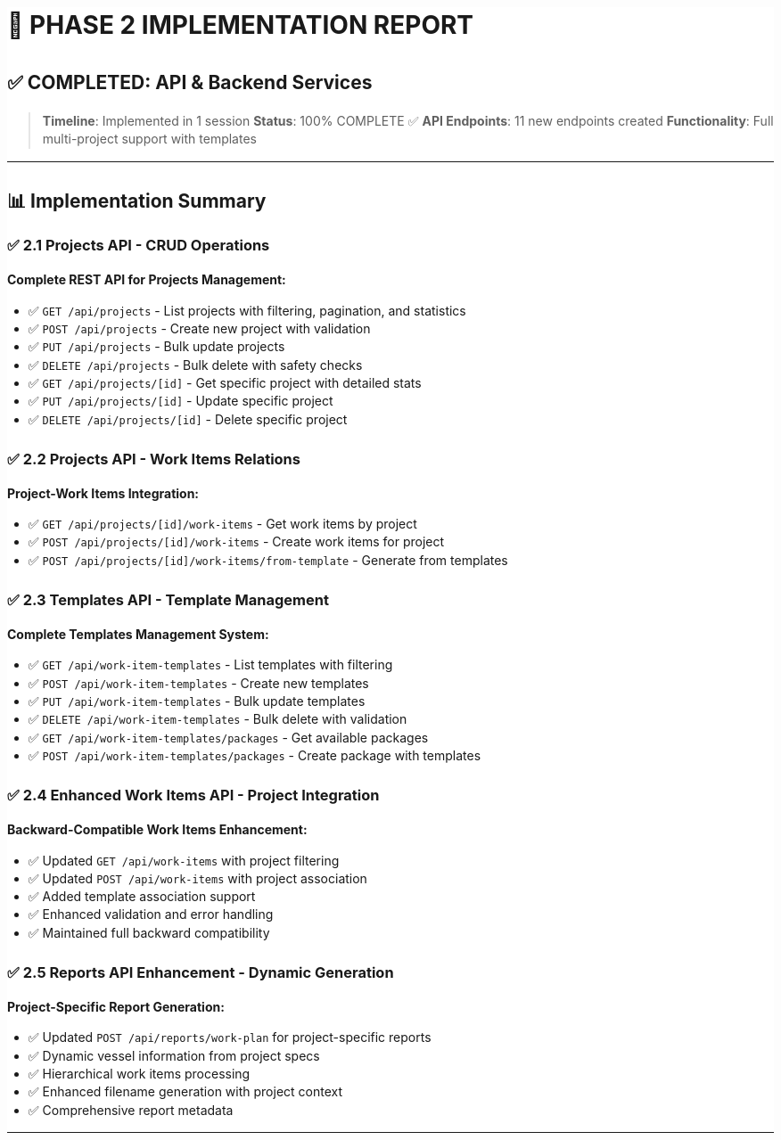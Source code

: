 # 🎉 PHASE 2 IMPLEMENTATION REPORT

## ✅ **COMPLETED: API & Backend Services**

> **Timeline**: Implemented in 1 session
> **Status**: 100% COMPLETE ✅
> **API Endpoints**: 11 new endpoints created
> **Functionality**: Full multi-project support with templates

---

## 📊 **Implementation Summary**

### **✅ 2.1 Projects API - CRUD Operations**
**Complete REST API for Projects Management:**
- ✅ `GET /api/projects` - List projects with filtering, pagination, and statistics
- ✅ `POST /api/projects` - Create new project with validation
- ✅ `PUT /api/projects` - Bulk update projects
- ✅ `DELETE /api/projects` - Bulk delete with safety checks
- ✅ `GET /api/projects/[id]` - Get specific project with detailed stats
- ✅ `PUT /api/projects/[id]` - Update specific project
- ✅ `DELETE /api/projects/[id]` - Delete specific project

### **✅ 2.2 Projects API - Work Items Relations**
**Project-Work Items Integration:**
- ✅ `GET /api/projects/[id]/work-items` - Get work items by project
- ✅ `POST /api/projects/[id]/work-items` - Create work items for project
- ✅ `POST /api/projects/[id]/work-items/from-template` - Generate from templates

### **✅ 2.3 Templates API - Template Management**
**Complete Templates Management System:**
- ✅ `GET /api/work-item-templates` - List templates with filtering
- ✅ `POST /api/work-item-templates` - Create new templates
- ✅ `PUT /api/work-item-templates` - Bulk update templates
- ✅ `DELETE /api/work-item-templates` - Bulk delete with validation
- ✅ `GET /api/work-item-templates/packages` - Get available packages
- ✅ `POST /api/work-item-templates/packages` - Create package with templates

### **✅ 2.4 Enhanced Work Items API - Project Integration**
**Backward-Compatible Work Items Enhancement:**
- ✅ Updated `GET /api/work-items` with project filtering
- ✅ Updated `POST /api/work-items` with project association
- ✅ Added template association support
- ✅ Enhanced validation and error handling
- ✅ Maintained full backward compatibility

### **✅ 2.5 Reports API Enhancement - Dynamic Generation**
**Project-Specific Report Generation:**
- ✅ Updated `POST /api/reports/work-plan` for project-specific reports
- ✅ Dynamic vessel information from project specs
- ✅ Hierarchical work items processing
- ✅ Enhanced filename generation with project context
- ✅ Comprehensive report metadata

---